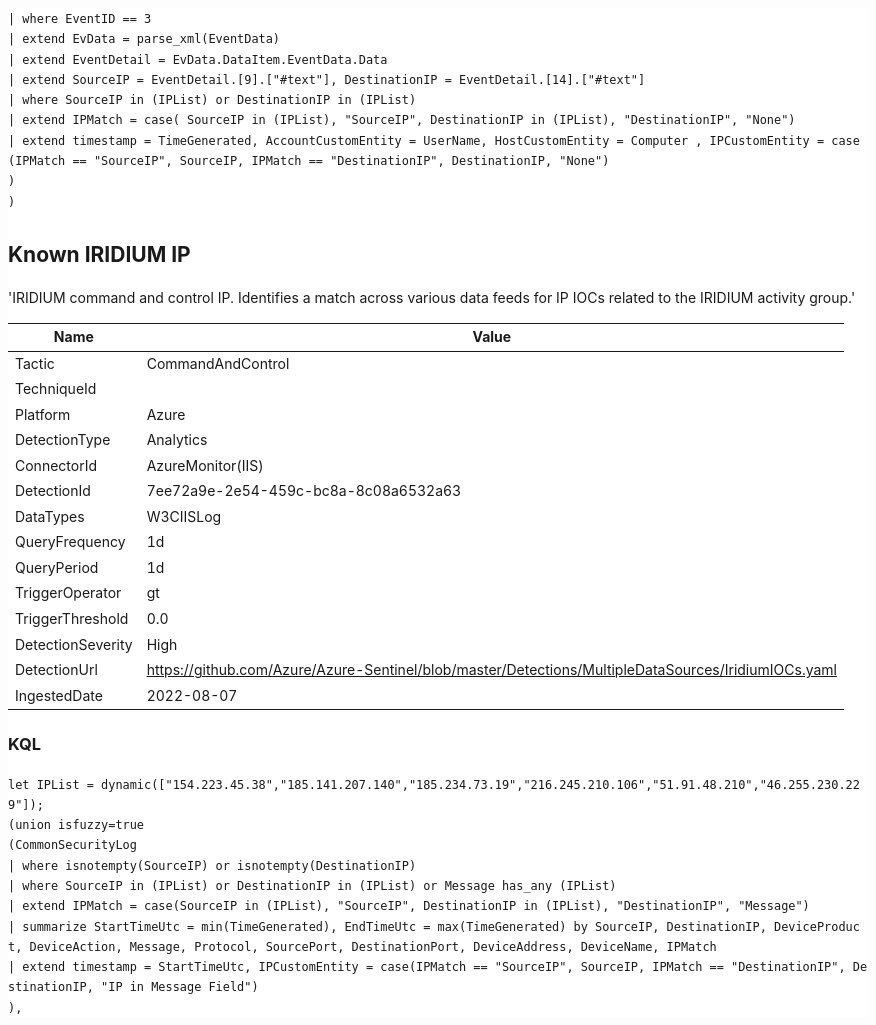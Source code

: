 ```kql
| where EventID == 3
| extend EvData = parse_xml(EventData)
| extend EventDetail = EvData.DataItem.EventData.Data
| extend SourceIP = EventDetail.[9].["#text"], DestinationIP = EventDetail.[14].["#text"]
| where SourceIP in (IPList) or DestinationIP in (IPList) 
| extend IPMatch = case( SourceIP in (IPList), "SourceIP", DestinationIP in (IPList), "DestinationIP", "None") 
| extend timestamp = TimeGenerated, AccountCustomEntity = UserName, HostCustomEntity = Computer , IPCustomEntity = case(IPMatch == "SourceIP", SourceIP, IPMatch == "DestinationIP", DestinationIP, "None")
)
)

```

## Known IRIDIUM IP

'IRIDIUM command and control IP. Identifies a match across various data feeds for IP IOCs related to the IRIDIUM activity group.'

|Name | Value |
| --- | --- |
|Tactic | CommandAndControl|
|TechniqueId | |
|Platform | Azure|
|DetectionType | Analytics |
|ConnectorId | AzureMonitor(IIS) |
|DetectionId | 7ee72a9e-2e54-459c-bc8a-8c08a6532a63 |
|DataTypes | W3CIISLog |
|QueryFrequency | 1d |
|QueryPeriod | 1d |
|TriggerOperator | gt |
|TriggerThreshold | 0.0 |
|DetectionSeverity | High |
|DetectionUrl | https://github.com/Azure/Azure-Sentinel/blob/master/Detections/MultipleDataSources/IridiumIOCs.yaml |
|IngestedDate | 2022-08-07 |

### KQL
```kql
let IPList = dynamic(["154.223.45.38","185.141.207.140","185.234.73.19","216.245.210.106","51.91.48.210","46.255.230.229"]);
(union isfuzzy=true
(CommonSecurityLog
| where isnotempty(SourceIP) or isnotempty(DestinationIP)
| where SourceIP in (IPList) or DestinationIP in (IPList) or Message has_any (IPList)
| extend IPMatch = case(SourceIP in (IPList), "SourceIP", DestinationIP in (IPList), "DestinationIP", "Message") 
| summarize StartTimeUtc = min(TimeGenerated), EndTimeUtc = max(TimeGenerated) by SourceIP, DestinationIP, DeviceProduct, DeviceAction, Message, Protocol, SourcePort, DestinationPort, DeviceAddress, DeviceName, IPMatch
| extend timestamp = StartTimeUtc, IPCustomEntity = case(IPMatch == "SourceIP", SourceIP, IPMatch == "DestinationIP", DestinationIP, "IP in Message Field") 
),
```